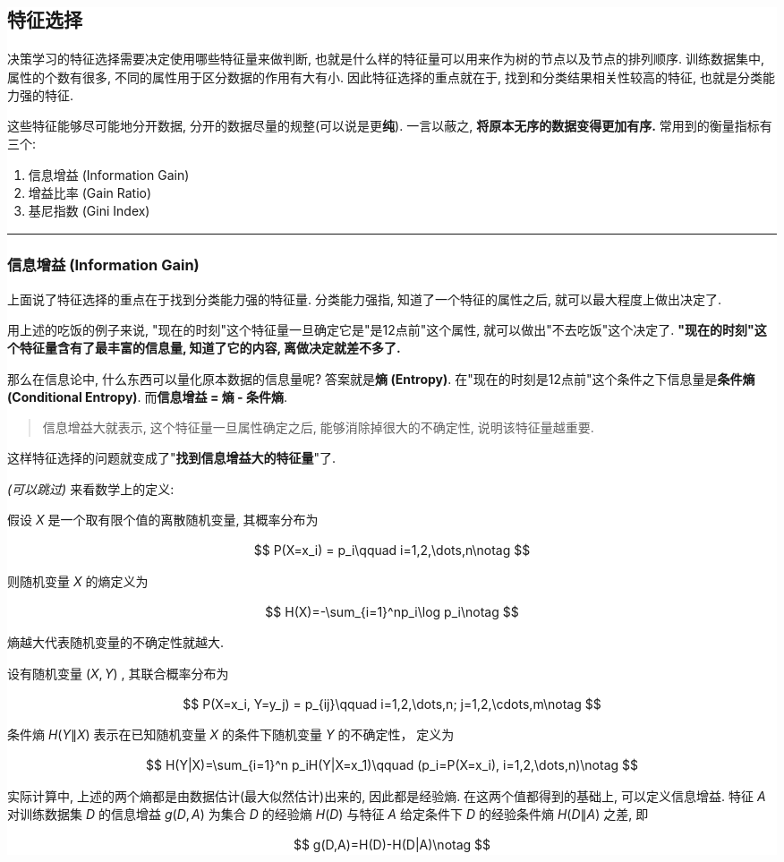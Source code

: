 ## 特征选择

决策学习的特征选择需要决定使用哪些特征量来做判断, 也就是什么样的特征量可以用来作为树的节点以及节点的排列顺序. 训练数据集中, 属性的个数有很多, 不同的属性用于区分数据的作用有大有小. 因此特征选择的重点就在于, 找到和分类结果相关性较高的特征, 也就是分类能力强的特征.

这些特征能够尽可能地分开数据, 分开的数据尽量的规整(可以说是更**纯**). 一言以蔽之, **将原本无序的数据变得更加有序.** 常用到的衡量指标有三个:

1. 信息增益 (Information Gain)
2. 增益比率 (Gain Ratio)
3. 基尼指数 (Gini Index)

---

### 信息增益 (Information Gain)

上面说了特征选择的重点在于找到分类能力强的特征量. 分类能力强指, 知道了一个特征的属性之后, 就可以最大程度上做出决定了.

用上述的吃饭的例子来说, "现在的时刻"这个特征量一旦确定它是"是12点前"这个属性, 就可以做出"不去吃饭"这个决定了. **"现在的时刻"这个特征量含有了最丰富的信息量, 知道了它的内容, 离做决定就差不多了.** 

那么在信息论中, 什么东西可以量化原本数据的信息量呢? 答案就是**熵 (Entropy)**. 在"现在的时刻是12点前"这个条件之下信息量是**条件熵 (Conditional Entropy)**. 而**信息增益 = 熵 - 条件熵**. 

>  信息增益大就表示, 这个特征量一旦属性确定之后, 能够消除掉很大的不确定性, 说明该特征量越重要.

这样特征选择的问题就变成了"**找到信息增益大的特征量**"了.

*(可以跳过)* 来看数学上的定义:

假设 $X$ 是一个取有限个值的离散随机变量, 其概率分布为

$$
P(X=x_i) = p_i\qquad i=1,2,\dots,n\notag
$$

则随机变量 $X$ 的熵定义为

$$
H(X)=-\sum_{i=1}^np_i\log p_i\notag
$$

熵越大代表随机变量的不确定性就越大.

设有随机变量 $(X, Y)$ , 其联合概率分布为

$$
P(X=x_i, Y=y_j) = p_{ij}\qquad i=1,2,\dots,n; j=1,2,\cdots,m\notag
$$

条件熵 $H(Y\|X)$ 表示在已知随机变量 $X$ 的条件下随机变量 $Y$ 的不确定性， 定义为

$$
H(Y|X)=\sum_{i=1}^n p_iH(Y|X=x_1)\qquad (p_i=P(X=x_i), i=1,2,\dots,n)\notag
$$

实际计算中, 上述的两个熵都是由数据估计(最大似然估计)出来的, 因此都是经验熵. 在这两个值都得到的基础上, 可以定义信息增益. 特征 $A$ 对训练数据集 $D$ 的信息增益 $g(D, A)$ 为集合 $D$ 的经验熵 $H(D)$ 与特征 $A$ 给定条件下 $D$ 的经验条件熵 $H(D\|A)$ 之差, 即

$$
g(D,A)=H(D)-H(D|A)\notag
$$
